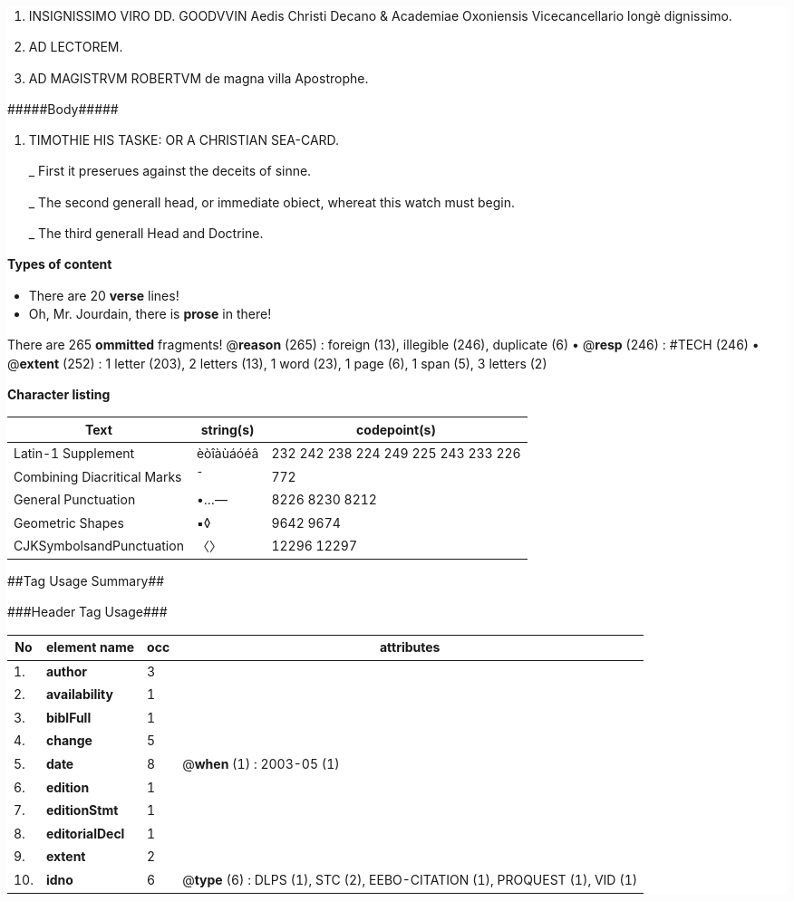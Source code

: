 1. INSIGNISSIMO VIRO DD. GOODVVIN
Aedis Christi Decano & Academiae Oxoniensis
Vicecancellario longè dignissimo.

1. AD LECTOREM.

1. AD MAGISTRVM ROBERTVM
de magna villa Apostrophe.

#####Body#####

1. TIMOTHIE HIS
TASKE:
OR
A CHRISTIAN SEA-CARD.

    _ First it preserues against the deceits of sinne.

    _  The second generall head, or immediate obiect,
whereat this watch must begin.

    _ The third generall Head and Doctrine.

**Types of content**

  * There are 20 **verse** lines!
  * Oh, Mr. Jourdain, there is **prose** in there!

There are 265 **ommitted** fragments! 
 @__reason__ (265) : foreign (13), illegible (246), duplicate (6)  •  @__resp__ (246) : #TECH (246)  •  @__extent__ (252) : 1 letter (203), 2 letters (13), 1 word (23), 1 page (6), 1 span (5), 3 letters (2)

**Character listing**


|Text|string(s)|codepoint(s)|
|---|---|---|
|Latin-1 Supplement|èòîàùáóéâ|232 242 238 224 249 225 243 233 226|
|Combining             Diacritical Marks|̄|772|
|General Punctuation|•…—|8226 8230 8212|
|Geometric Shapes|▪◊|9642 9674|
|CJKSymbolsandPunctuation|〈〉|12296 12297|

##Tag Usage Summary##

###Header Tag Usage###

|No|element name|occ|attributes|
|---|---|---|---|
|1.|__author__|3||
|2.|__availability__|1||
|3.|__biblFull__|1||
|4.|__change__|5||
|5.|__date__|8| @__when__ (1) : 2003-05 (1)|
|6.|__edition__|1||
|7.|__editionStmt__|1||
|8.|__editorialDecl__|1||
|9.|__extent__|2||
|10.|__idno__|6| @__type__ (6) : DLPS (1), STC (2), EEBO-CITATION (1), PROQUEST (1), VID (1)|